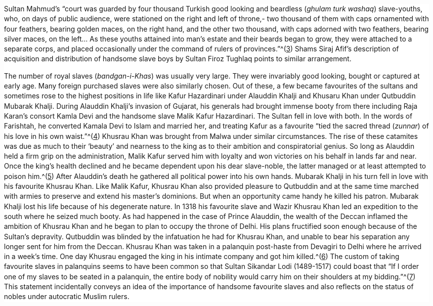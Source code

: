 Sultan Mahmud’s “court was guarded by four thousand Turkish good looking
and beardless (*ghulam turk washaq*) slave-youths, who, on days of
public audience, were stationed on the right and left of throne,- two
thousand of them with caps ornamented with four feathers, bearing golden
maces, on the right hand, and the other two thousand, with caps adorned
with two feathers, bearing silver maces, on the left… As these youths
attained into man’s estate and their beards began to grow, they were
attached to a separate corps, and placed occasionally under the command
of rulers of provinces.”^([3](#3)) Shams Siraj Afif’s description of
acquisition and distribution of handsome slave boys by Sultan Firoz
Tughlaq points to similar arrangement.

The number of royal slaves (*bandgan-i-Khas*) was usually very large.
They were invariably good looking, bought or captured at early age. Many
foreign purchased slaves were also similarly chosen. Out of these, a few
became favourites of the sultans and sometimes rose to the highest
positions in life like Kafur Hazardinari under Alauddin Khalji and
Khusaru Khan under Qutbuddin Mubarak Khalji. During Alauddin Khalji’s
invasion of Gujarat, his generals had brought immense booty from there
including Raja Karan’s consort Kamla Devi and the handsome slave Malik
Kafur Hazardinari. The Sultan fell in love with both. In the words of
Farishtah, he converted Kamala Devi to Islam and married her, and
treating Kafur as a favourite “tied the sacred thread (*zunnar*) of his
love in his own waist.”^([4](#4)) Khusrau Khan was brought from Malwa
under similar circumstances. The rise of these catamites was due as much
to their ‘beauty’ and nearness to the king as to their ambition and
conspiratorial genius. So long as Alauddin held a firm grip on the
administration, Malik Kafur served him with loyalty and won victories on
his behalf in lands far and near. Once the king’s health declined and he
became dependent upon his dear slave-noble, the latter managed or at
least attempted to poison him.^([5](#5)) After Alauddin’s death he
gathered all political power into his own hands. Mubarak Khalji in his
turn fell in love with his favourite Khusrau Khan. Like Malik Kafur,
Khusrau Khan also provided pleasure to Qutbuddin and at the same time
marched with armies to preserve and extend his master’s dominions. But
when an opportunity came handy he killed his patron. Mubarak Khalji lost
his life because of his degenerate nature. In 1318 his favourite slave
and Wazir Khusrau Khan led an expedition to the south where he seized
much booty. As had happened in the case of Prince Alauddin, the wealth
of the Deccan inflamed the ambition of Khusrau Khan and he began to plan
to occupy the throne of Delhi. His plans fructified soon enough because
of the Sultan’s depravity. Qutbuddin was blinded by the infatuation he
had for Khusrau Khan, and unable to bear his separation any longer sent
for him from the Deccan. Khusrau Khan was taken in a palanquin
post-haste from Devagiri to Delhi where he arrived in a week’s time. One
day Khusrau engaged the king in his intimate company and got him
killed.^([6](#6)) The custom of taking favourite slaves in palanquins
seems to have been common so that Sultan Sikandar Lodi (1489-1517) could
boast that “If I order one of my slaves to be seated in a palanquin, the
entire body of nobility would carry him on their shoulders at my
bidding.”^([7](#7)) This statement incidentally conveys an idea of the
importance of handsome favourite slaves and also reflects on the status
of nobles under autocratic Muslim rulers.
